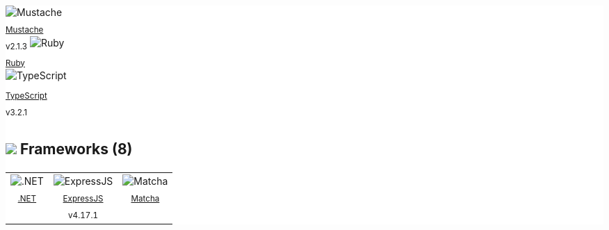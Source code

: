 <td align='center'>
  <img width='36' height='36' src='https://img.stackshare.io/service/1142/197655.png' alt='Mustache'>
  <br>
  <sub><a href="http://mustache.github.io/">Mustache</a></sub>
  <br>
  <sub>v2.1.3</sub>
</td>

<td align='center'>
  <img width='36' height='36' src='https://img.stackshare.io/service/989/ruby.png' alt='Ruby'>
  <br>
  <sub><a href="https://www.ruby-lang.org">Ruby</a></sub>
  <br>
  <sub></sub>
</td>

<td align='center'>
  <img width='36' height='36' src='https://img.stackshare.io/service/1612/bynNY5dJ.jpg' alt='TypeScript'>
  <br>
  <sub><a href="http://www.typescriptlang.org">TypeScript</a></sub>
  <br>
  <sub>v3.2.1</sub>
</td>

</tr>
</table>

## <img src='https://img.stackshare.io/frameworks.svg'/> Frameworks (8)
<table><tr>
  <td align='center'>
  <img width='36' height='36' src='https://img.stackshare.io/service/1014/IoPy1dce_400x400.png' alt='.NET'>
  <br>
  <sub><a href="http://www.microsoft.com/net/">.NET</a></sub>
  <br>
  <sub></sub>
</td>

<td align='center'>
  <img width='36' height='36' src='https://img.stackshare.io/service/1163/hashtag.png' alt='ExpressJS'>
  <br>
  <sub><a href="http://expressjs.com/">ExpressJS</a></sub>
  <br>
  <sub>v4.17.1</sub>
</td>

<td align='center'>
  <img width='36' height='36' src='https://img.stackshare.io/service/7697/28016430.jpeg' alt='Matcha'>
  <br>
  <sub><a href="https://gomatcha.io/">Matcha</a></sub>
  <br>
  <sub></sub>
</td>
